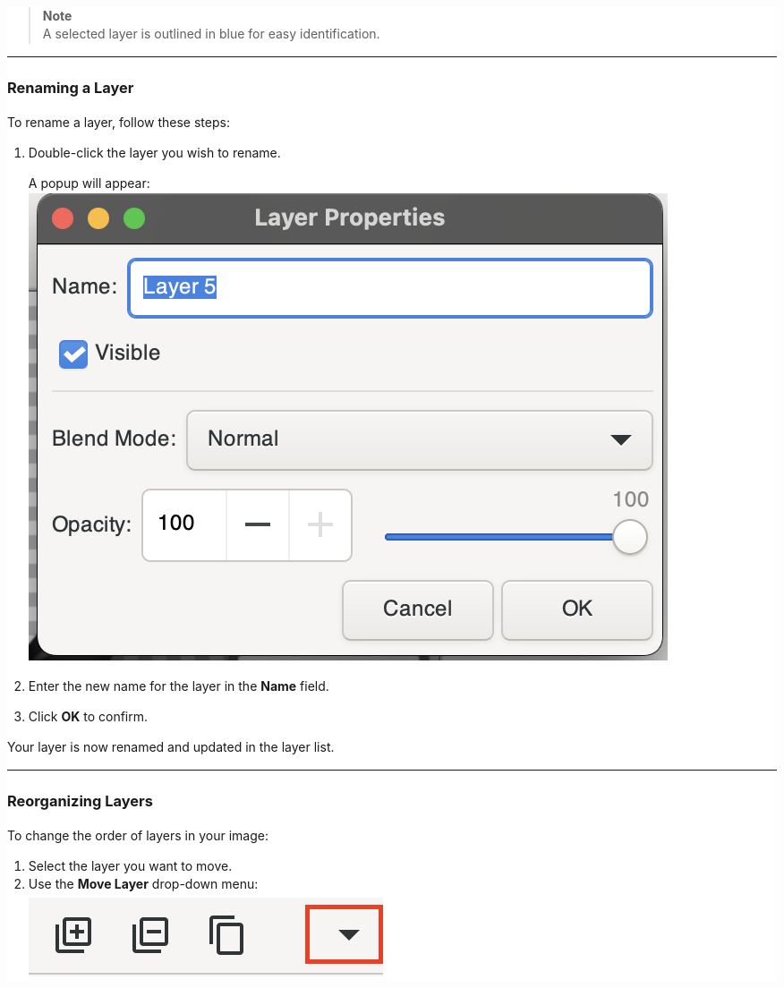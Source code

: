 > **Note**  
> A selected layer is outlined in blue for easy identification.

---

### Renaming a Layer

To rename a layer, follow these steps:

1. Double-click the layer you wish to rename.  

   A popup will appear:  
   ![Rename Layer Dialog](/Year%202/English/Period%202/Suzy/images/image-24.png)  

2. Enter the new name for the layer in the **Name** field.  
3. Click **OK** to confirm.  

Your layer is now renamed and updated in the layer list.

---

### Reorganizing Layers

To change the order of layers in your image:

1. Select the layer you want to move.  
2. Use the **Move Layer** drop-down menu:  
   ![Move Layer Menu](/Year%202/English/Period%202/Suzy/images/image-25.png)  
